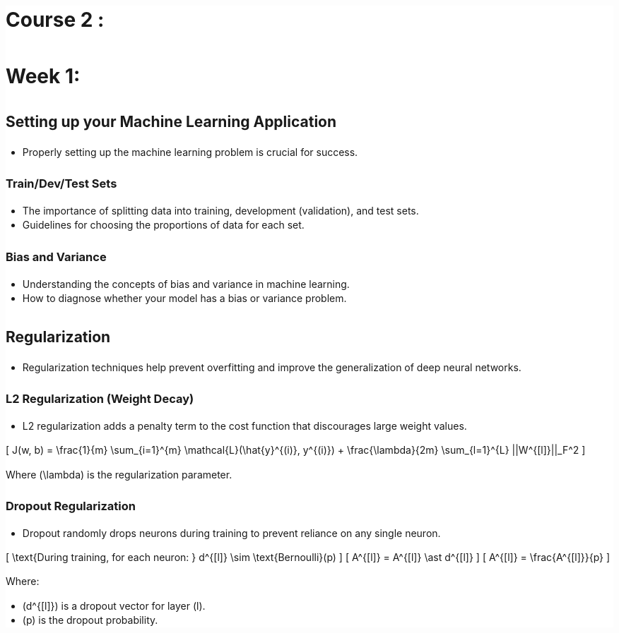 # Course 2 :    
# Week 1: 

## Setting up your Machine Learning Application

- Properly setting up the machine learning problem is crucial for success.

### Train/Dev/Test Sets

- The importance of splitting data into training, development (validation), and test sets.
- Guidelines for choosing the proportions of data for each set.

### Bias and Variance

- Understanding the concepts of bias and variance in machine learning.
- How to diagnose whether your model has a bias or variance problem.

## Regularization

- Regularization techniques help prevent overfitting and improve the generalization of deep neural networks.

### L2 Regularization (Weight Decay)

- L2 regularization adds a penalty term to the cost function that discourages large weight values.

\[
J(w, b) = \frac{1}{m} \sum_{i=1}^{m} \mathcal{L}(\hat{y}^{(i)}, y^{(i)}) + \frac{\lambda}{2m} \sum_{l=1}^{L} ||W^{[l]}||_F^2
\]

Where \(\lambda\) is the regularization parameter.

### Dropout Regularization

- Dropout randomly drops neurons during training to prevent reliance on any single neuron.

\[
\text{During training, for each neuron: } d^{[l]} \sim \text{Bernoulli}(p)
\]
\[
A^{[l]} = A^{[l]} \ast d^{[l]}
\]
\[
A^{[l]} = \frac{A^{[l]}}{p}
\]

Where:
- \(d^{[l]}\) is a dropout vector for layer \(l\).
- \(p\) is the dropout probability.
